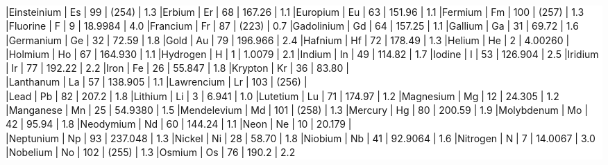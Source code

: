 |Einsteinium | Es | 99 | (254) | 1.3
|Erbium | Er | 68 | 167.26 | 1.1
|Europium | Eu | 63 | 151.96 | 1.1
|Fermium | Fm | 100 | (257) | 1.3
|Fluorine | F | 9 | 18.9984 | 4.0
|Francium | Fr | 87 | (223) | 0.7
|Gadolinium | Gd | 64 | 157.25 | 1.1
|Gallium | Ga | 31 | 69.72 | 1.6
|Germanium | Ge | 32 | 72.59 | 1.8
|Gold | Au | 79 | 196.966 | 2.4
|Hafnium | Hf | 72 | 178.49 | 1.3
|Helium | He | 2 | 4.00260 |  
|Holmium | Ho | 67 | 164.930 | 1.1
|Hydrogen | H | 1 | 1.0079 | 2.1
|Indium | In | 49 | 114.82 | 1.7
|Iodine | I | 53 | 126.904 | 2.5
|Iridium | Ir | 77 | 192.22 | 2.2
|Iron | Fe | 26 | 55.847 | 1.8
|Krypton | Kr | 36 | 83.80 |  
|Lanthanum | La | 57 | 138.905 | 1.1
|Lawrencium | Lr | 103 | (256) |  
|Lead | Pb | 82 | 207.2 | 1.8
|Lithium | Li | 3 | 6.941 | 1.0
|Lutetium | Lu | 71 | 174.97 | 1.2
|Magnesium | Mg | 12 | 24.305 | 1.2
|Manganese | Mn | 25 | 54.9380 | 1.5
|Mendelevium | Md | 101 | (258) | 1.3
|Mercury | Hg | 80 | 200.59 | 1.9
|Molybdenum | Mo | 42 | 95.94 | 1.8
|Neodymium | Nd | 60 | 144.24 | 1.1
|Neon | Ne | 10 | 20.179 |  
|Neptunium | Np | 93 | 237.048 | 1.3
|Nickel | Ni | 28 | 58.70 | 1.8
|Niobium | Nb | 41 | 92.9064 | 1.6
|Nitrogen | N | 7 | 14.0067 | 3.0
|Nobelium | No | 102 | (255) | 1.3
|Osmium | Os | 76 | 190.2 | 2.2
